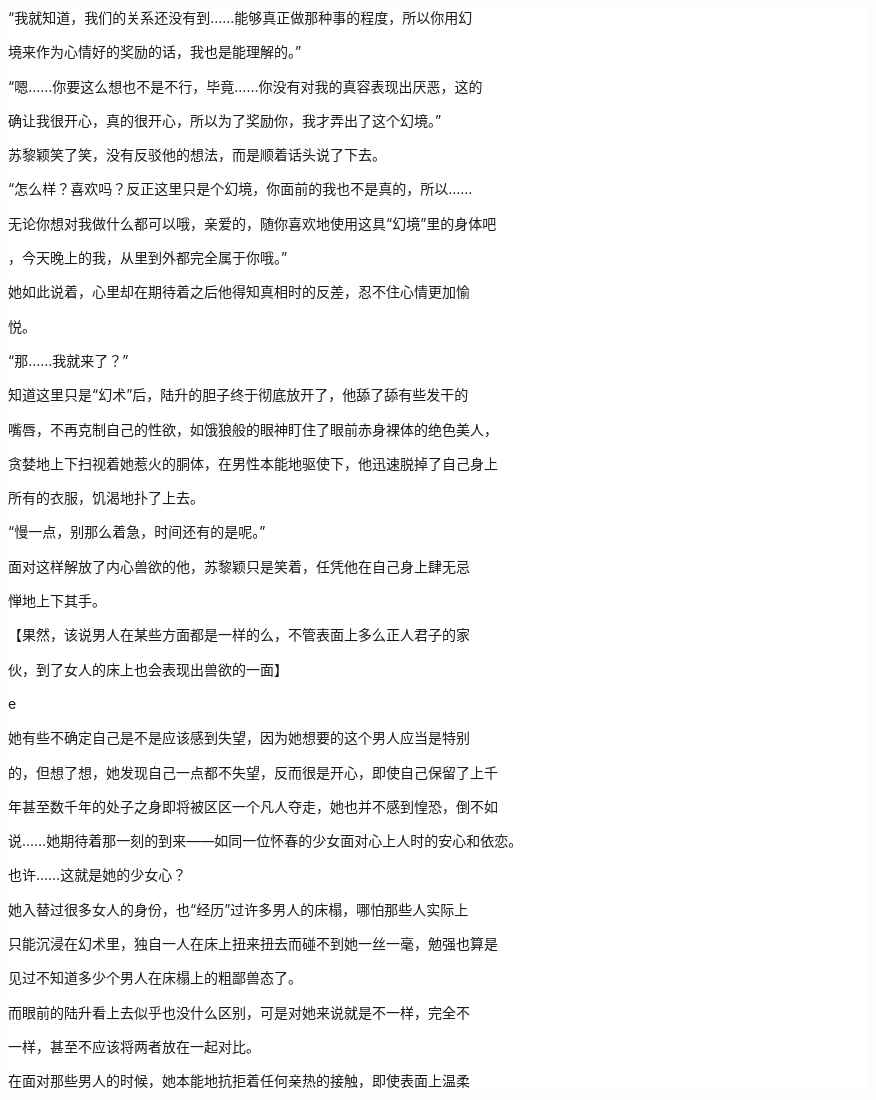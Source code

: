“我就知道，我们的关系还没有到……能够真正做那种事的程度，所以你用幻

境来作为心情好的奖励的话，我也是能理解的。”

“嗯……你要这么想也不是不行，毕竟……你没有对我的真容表现出厌恶，这的

确让我很开心，真的很开心，所以为了奖励你，我才弄出了这个幻境。”

苏黎颖笑了笑，没有反驳他的想法，而是顺着话头说了下去。

“怎么样？喜欢吗？反正这里只是个幻境，你面前的我也不是真的，所以……

无论你想对我做什么都可以哦，亲爱的，随你喜欢地使用这具“幻境”里的身体吧

，今天晚上的我，从里到外都完全属于你哦。”

她如此说着，心里却在期待着之后他得知真相时的反差，忍不住心情更加愉

悦。

“那……我就来了？”

知道这里只是“幻术”后，陆升的胆子终于彻底放开了，他舔了舔有些发干的

嘴唇，不再克制自己的性欲，如饿狼般的眼神盯住了眼前赤身裸体的绝色美人，

贪婪地上下扫视着她惹火的胴体，在男性本能地驱使下，他迅速脱掉了自己身上

所有的衣服，饥渴地扑了上去。

“慢一点，别那么着急，时间还有的是呢。”

面对这样解放了内心兽欲的他，苏黎颖只是笑着，任凭他在自己身上肆无忌

惮地上下其手。

【果然，该说男人在某些方面都是一样的么，不管表面上多么正人君子的家

伙，到了女人的床上也会表现出兽欲的一面】

e

她有些不确定自己是不是应该感到失望，因为她想要的这个男人应当是特别

的，但想了想，她发现自己一点都不失望，反而很是开心，即使自己保留了上千

年甚至数千年的处子之身即将被区区一个凡人夺走，她也并不感到惶恐，倒不如

说……她期待着那一刻的到来——如同一位怀春的少女面对心上人时的安心和依恋。



也许……这就是她的少女心？

她入替过很多女人的身份，也“经历”过许多男人的床榻，哪怕那些人实际上

只能沉浸在幻术里，独自一人在床上扭来扭去而碰不到她一丝一毫，勉强也算是

见过不知道多少个男人在床榻上的粗鄙兽态了。

而眼前的陆升看上去似乎也没什么区别，可是对她来说就是不一样，完全不

一样，甚至不应该将两者放在一起对比。

在面对那些男人的时候，她本能地抗拒着任何亲热的接触，即使表面上温柔
